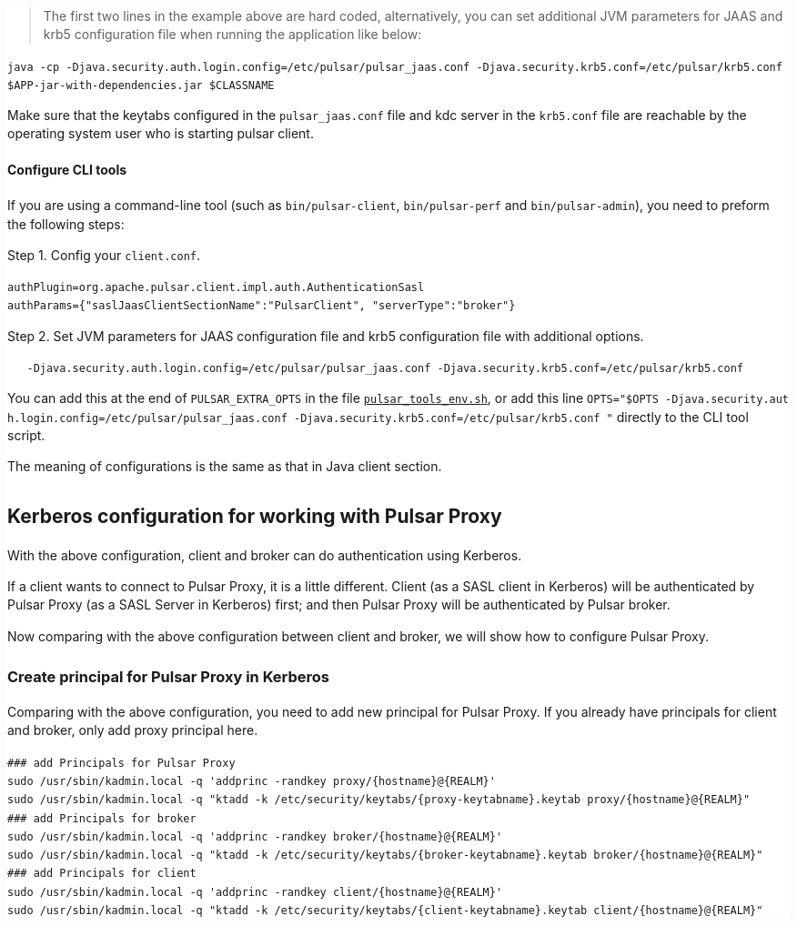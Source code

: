> The first two lines in the example above are hard coded, alternatively, you can set additional JVM parameters for JAAS and krb5 configuration file when running the application like below:

```
java -cp -Djava.security.auth.login.config=/etc/pulsar/pulsar_jaas.conf -Djava.security.krb5.conf=/etc/pulsar/krb5.conf $APP-jar-with-dependencies.jar $CLASSNAME
```

Make sure that the keytabs configured in the `pulsar_jaas.conf` file and kdc server in the `krb5.conf` file are reachable by the operating system user who is starting pulsar client.

#### Configure CLI tools

If you are using a command-line tool (such as `bin/pulsar-client`, `bin/pulsar-perf` and `bin/pulsar-admin`), you need to preform the following steps:

Step 1. Config your `client.conf`.
```shell
authPlugin=org.apache.pulsar.client.impl.auth.AuthenticationSasl
authParams={"saslJaasClientSectionName":"PulsarClient", "serverType":"broker"}
```


Step 2. Set JVM parameters for JAAS configuration file and krb5 configuration file with additional options.
```shell
   -Djava.security.auth.login.config=/etc/pulsar/pulsar_jaas.conf -Djava.security.krb5.conf=/etc/pulsar/krb5.conf 
```

You can add this at the end of `PULSAR_EXTRA_OPTS` in the file [`pulsar_tools_env.sh`](https://github.com/apache/pulsar/blob/master/conf/pulsar_tools_env.sh),
or add this line `OPTS="$OPTS -Djava.security.auth.login.config=/etc/pulsar/pulsar_jaas.conf -Djava.security.krb5.conf=/etc/pulsar/krb5.conf "` directly to the CLI tool script.

The meaning of configurations is the same as that in Java client section.

##  Kerberos configuration for working with Pulsar Proxy

With the above configuration, client and broker can do authentication using Kerberos.  

If a client wants to connect to Pulsar Proxy, it is a little different. Client (as a SASL client in Kerberos) will be authenticated by Pulsar Proxy (as a SASL Server in Kerberos) first; and then Pulsar Proxy will be authenticated by Pulsar broker. 

Now comparing with the above configuration between client and broker, we will show how to configure Pulsar Proxy. 

### Create principal for Pulsar Proxy in Kerberos

Comparing with the above configuration, you need to add new principal for Pulsar Proxy. If you already have principals for client and broker, only add proxy principal here.

```shell
### add Principals for Pulsar Proxy
sudo /usr/sbin/kadmin.local -q 'addprinc -randkey proxy/{hostname}@{REALM}'
sudo /usr/sbin/kadmin.local -q "ktadd -k /etc/security/keytabs/{proxy-keytabname}.keytab proxy/{hostname}@{REALM}"
### add Principals for broker
sudo /usr/sbin/kadmin.local -q 'addprinc -randkey broker/{hostname}@{REALM}'
sudo /usr/sbin/kadmin.local -q "ktadd -k /etc/security/keytabs/{broker-keytabname}.keytab broker/{hostname}@{REALM}"
### add Principals for client
sudo /usr/sbin/kadmin.local -q 'addprinc -randkey client/{hostname}@{REALM}'
sudo /usr/sbin/kadmin.local -q "ktadd -k /etc/security/keytabs/{client-keytabname}.keytab client/{hostname}@{REALM}"
```
